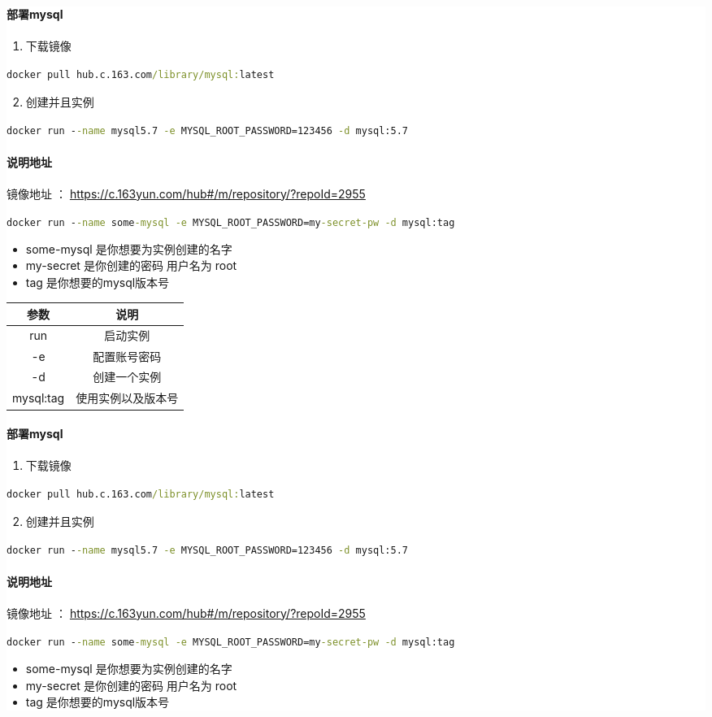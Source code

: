 #### 部署mysql

1. 下载镜像

```cmd
docker pull hub.c.163.com/library/mysql:latest
```
2. 创建并且实例


```cmd
docker run --name mysql5.7 -e MYSQL_ROOT_PASSWORD=123456 -d mysql:5.7
```


#### 说明地址

镜像地址 ： https://c.163yun.com/hub#/m/repository/?repoId=2955

``` cmd
docker run --name some-mysql -e MYSQL_ROOT_PASSWORD=my-secret-pw -d mysql:tag
```

* some-mysql 是你想要为实例创建的名字
* my-secret  是你创建的密码 用户名为 root
* tag        是你想要的mysql版本号


|参数|说明|
|:---:|:---:|
|run|启动实例|
|-e |配置账号密码|
| -d| 创建一个实例|
| mysql:tag| 使用实例以及版本号|
#### 部署mysql

1. 下载镜像

```cmd
docker pull hub.c.163.com/library/mysql:latest
```
2. 创建并且实例


```cmd
docker run --name mysql5.7 -e MYSQL_ROOT_PASSWORD=123456 -d mysql:5.7
```


#### 说明地址

镜像地址 ： https://c.163yun.com/hub#/m/repository/?repoId=2955

``` cmd
docker run --name some-mysql -e MYSQL_ROOT_PASSWORD=my-secret-pw -d mysql:tag
```

* some-mysql 是你想要为实例创建的名字
* my-secret  是你创建的密码 用户名为 root
* tag        是你想要的mysql版本号
